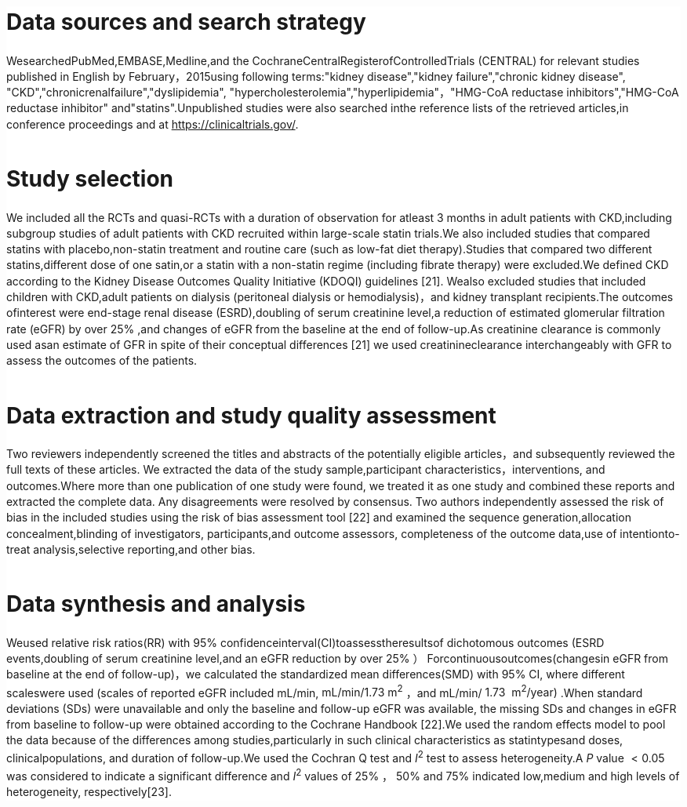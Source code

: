 # Data sources and search strategy

WesearchedPubMed,EMBASE,Medline,and the CochraneCentralRegisterofControlledTrials (CENTRAL) for relevant studies published in English by February，2015using following terms:"kidney disease","kidney failure","chronic kidney disease", "CKD","chronicrenalfailure","dyslipidemia", "hypercholesterolemia","hyperlipidemia"，"HMG-CoA reductase inhibitors","HMG-CoA reductase inhibitor" and"statins".Unpublished studies were also searched inthe reference lists of the retrieved articles,in conference proceedings and at https://clinicaltrials.gov/.

# Study selection

We included all the RCTs and quasi-RCTs with a duration of observation for atleast 3 months in adult patients with CKD,including subgroup studies of adult patients with CKD recruited within large-scale statin trials.We also included studies that compared statins with placebo,non-statin treatment and routine care (such as low-fat diet therapy).Studies that compared two different statins,different dose of one satin,or a statin with a non-statin regime (including fibrate therapy) were excluded.We defined CKD according to the Kidney Disease Outcomes Quality Initiative (KDOQI) guidelines [21]. Wealso excluded studies that included children with CKD,adult patients on dialysis (peritoneal dialysis or hemodialysis)，and kidney transplant recipients.The outcomes ofinterest were end-stage renal disease (ESRD),doubling of serum creatinine level,a reduction of estimated glomerular filtration rate (eGFR) by over $2 5 \%$ ,and changes of eGFR from the baseline at the end of follow-up.As creatinine clearance is commonly used asan estimate of GFR in spite of their conceptual differences [21] we used creatinineclearance interchangeably with GFR to assess the outcomes of the patients.

# Data extraction and study quality assessment

Two reviewers independently screened the titles and abstracts of the potentially eligible articles，and subsequently reviewed the full texts of these articles. We extracted the data of the study sample,participant characteristics，interventions, and outcomes.Where more than one publication of one study were found, we treated it as one study and combined these reports and extracted the complete data. Any disagreements were resolved by consensus. Two authors independently assessed the risk of bias in the included studies using the risk of bias assessment tool [22] and examined the sequence generation,allocation concealment,blinding of investigators, participants,and outcome assessors, completeness of the outcome data,use of intentionto-treat analysis,selective reporting,and other bias.

# Data synthesis and analysis

Weused relative risk ratios(RR) with $9 5 \%$ confidenceinterval(CI)toassesstheresultsof dichotomous outcomes (ESRD events,doubling of serum creatinine level,and an eGFR reduction by over $2 5 \%$ ） Forcontinuousoutcomes(changesin eGFR from baseline at the end of follow-up)，we calculated the standardized mean differences(SMD) with $9 5 \%$ CI, where different scaleswere used (scales of reported eGFR included mL/min, $\mathrm { m L } / \mathrm { m i n } / 1 . 7 3 \ \mathrm { m } ^ { 2 }$ ，and $\mathrm { m L } / \mathrm { m i n } /$ $1 . 7 3 ~ \mathrm { \ m } ^ { 2 } / \mathrm { y e a r } )$ .When standard deviations (SDs) were unavailable and only the baseline and follow-up eGFR was available, the missing SDs and changes in eGFR from baseline to follow-up were obtained according to the Cochrane Handbook [22].We used the random effects model to pool the data because of the differences among studies,particularly in such clinical characteristics as statintypesand doses, clinicalpopulations, and duration of follow-up.We used the Cochran Q test and $I ^ { 2 }$ test to assess heterogeneity.A $P$ value $< 0 . 0 5$ was considered to indicate a significant difference and $I ^ { 2 }$ values of $2 5 \%$ ， $5 0 \%$ and $7 5 \%$ indicated low,medium and high levels of heterogeneity, respectively[23].
